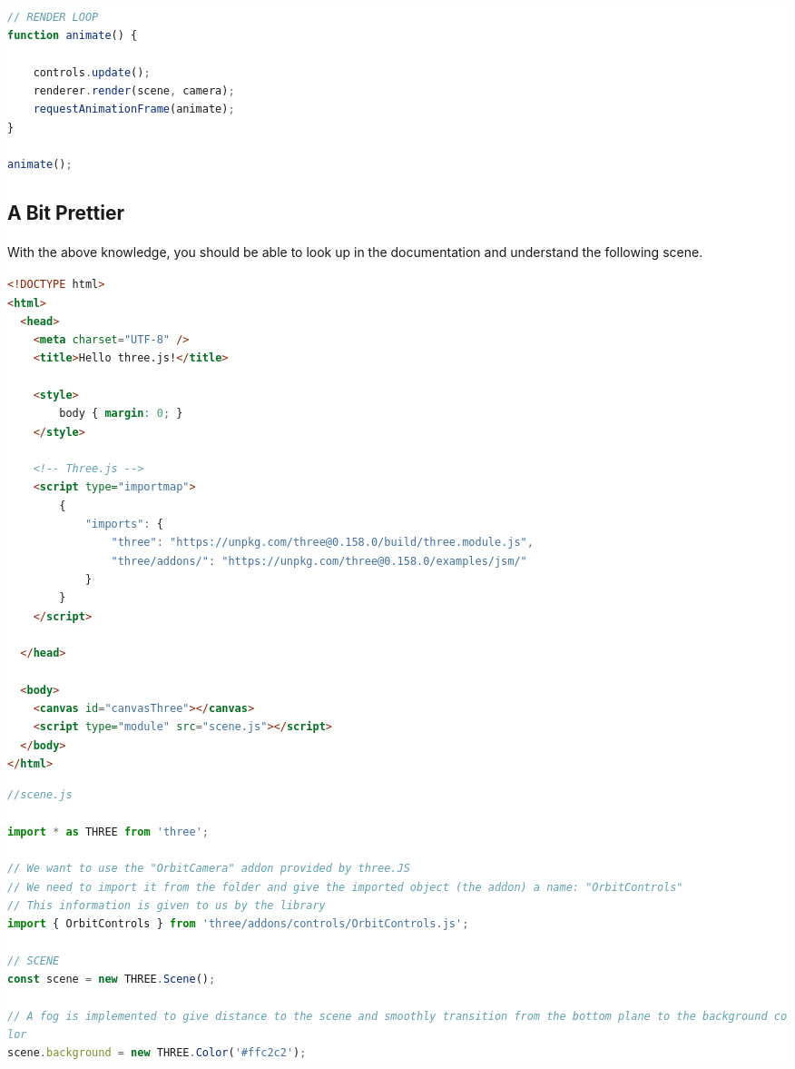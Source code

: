 
```js
// RENDER LOOP
function animate() {
    
    controls.update();
    renderer.render(scene, camera);
    requestAnimationFrame(animate);
}

animate();
```

## A Bit Prettier

With the above knowledge, you should be able to look up in the documentation and understand the following scene.

```html
<!DOCTYPE html>
<html>
  <head>
    <meta charset="UTF-8" />
    <title>Hello three.js!</title>

    <style>
        body { margin: 0; }
    </style>

    <!-- Three.js -->
    <script type="importmap">
        {
            "imports": {
                "three": "https://unpkg.com/three@0.158.0/build/three.module.js",
                "three/addons/": "https://unpkg.com/three@0.158.0/examples/jsm/"
            }
        }
    </script>

  </head>

  <body>
    <canvas id="canvasThree"></canvas>
    <script type="module" src="scene.js"></script>
  </body>
</html>

```

```js
//scene.js

import * as THREE from 'three';

// We want to use the "OrbitCamera" addon provided by three.JS
// We need to import it from the folder and give the imported object (the addon) a name: "OrbitControls"
// This information is given to us by the library
import { OrbitControls } from 'three/addons/controls/OrbitControls.js';

// SCENE
const scene = new THREE.Scene();

// A fog is implemented to give distance to the scene and smoothly transition from the bottom plane to the background color
scene.background = new THREE.Color('#ffc2c2');
```